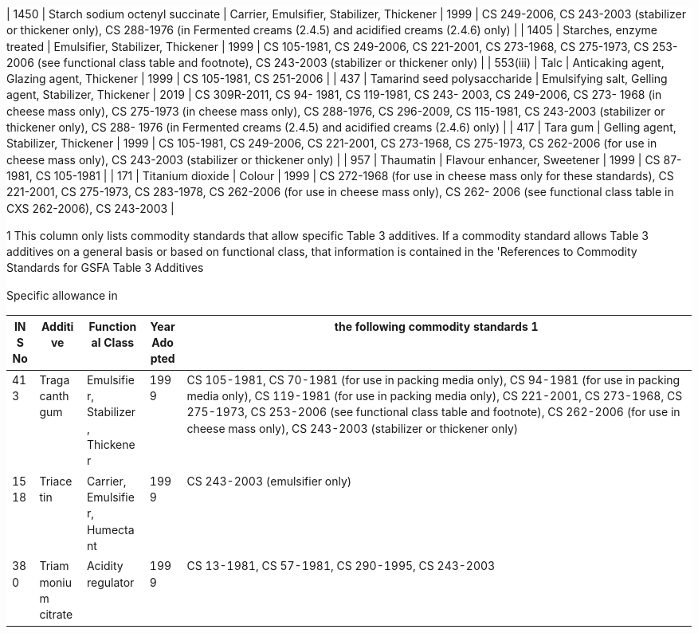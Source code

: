 | 1450     | Starch sodium octenyl succinate | Carrier, Emulsifier, Stabilizer, Thickener             |           1999 | CS 249-2006, CS 243-2003 (stabilizer or thickener only), CS 288-1976 (in Fermented creams (2.4.5) and acidified creams (2.4.6) only)                                                                                                                                                                      |
| 1405     | Starches, enzyme treated        | Emulsifier, Stabilizer, Thickener                      |           1999 | CS 105-1981, CS 249-2006, CS 221-2001, CS 273-1968, CS 275-1973, CS 253-2006 (see functional class table and footnote), CS 243-2003 (stabilizer or thickener only)                                                                                                                                        |
| 553(iii) | Talc                            | Anticaking agent, Glazing agent, Thickener             |           1999 | CS 105-1981, CS 251-2006                                                                                                                                                                                                                                                                                  |
| 437      | Tamarind seed polysaccharide    | Emulsifying salt, Gelling agent, Stabilizer, Thickener |           2019 | CS 309R-2011, CS 94- 1981, CS 119-1981, CS 243- 2003, CS 249-2006, CS 273- 1968 (in cheese mass only), CS 275-1973 (in cheese mass only), CS 288-1976, CS 296-2009, CS 115-1981, CS 243-2003 (stabilizer or thickener only), CS 288- 1976 (in Fermented creams (2.4.5) and acidified creams (2.4.6) only) |
| 417      | Tara gum                        | Gelling agent, Stabilizer, Thickener                   |           1999 | CS 105-1981, CS 249-2006, CS 221-2001, CS 273-1968, CS 275-1973, CS 262-2006 (for use in cheese mass only), CS 243-2003 (stabilizer or thickener only)                                                                                                                                                    |
| 957      | Thaumatin                       | Flavour enhancer, Sweetener                            |           1999 | CS 87-1981, CS 105-1981                                                                                                                                                                                                                                                                                   |
| 171      | Titanium dioxide                | Colour                                                 |           1999 | CS 272-1968 (for use in cheese mass only for these standards), CS 221-2001, CS 275-1973, CS 283-1978, CS 262-2006 (for use in cheese mass only), CS 262- 2006 (see functional class table in CXS 262-2006), CS 243-2003                                                                                   |

1 This column only lists commodity standards that allow specific Table 3 additives. If a commodity standard allows Table 3 additives on a general basis or based on functional class, that information is contained in the 'References to Commodity Standards for GSFA Table 3 Additives

Specific allowance in

| INS No   | Additive             | Functional Class                                                                         |   Year Adopted | the following commodity standards 1                                                                                                                                                                                                                                                                                                   |
|----------|----------------------|------------------------------------------------------------------------------------------|----------------|---------------------------------------------------------------------------------------------------------------------------------------------------------------------------------------------------------------------------------------------------------------------------------------------------------------------------------------|
| 413      | Tragacanth gum       | Emulsifier, Stabilizer, Thickener                                                        |           1999 | CS 105-1981, CS 70-1981 (for use in packing media only), CS 94-1981 (for use in packing media only), CS 119-1981 (for use in packing media only), CS 221-2001, CS 273-1968, CS 275-1973, CS 253-2006 (see functional class table and footnote), CS 262-2006 (for use in cheese mass only), CS 243-2003 (stabilizer or thickener only) |
| 1518     | Triacetin            | Carrier, Emulsifier, Humectant                                                           |           1999 | CS 243-2003 (emulsifier only)                                                                                                                                                                                                                                                                                                         |
| 380      | Triammonium citrate  | Acidity regulator                                                                        |           1999 | CS 13-1981, CS 57-1981, CS 290-1995, CS 243-2003                                                                                                                                                                                                                                                                                      |